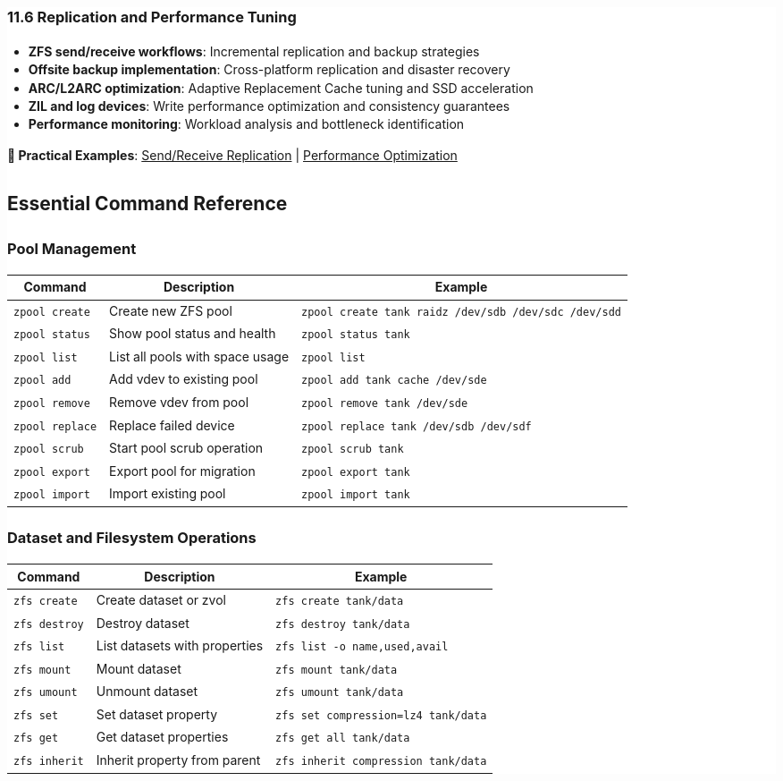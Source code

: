 ### 11.6 Replication and Performance Tuning
- **ZFS send/receive workflows**: Incremental replication and backup strategies
- **Offsite backup implementation**: Cross-platform replication and disaster recovery
- **ARC/L2ARC optimization**: Adaptive Replacement Cache tuning and SSD acceleration
- **ZIL and log devices**: Write performance optimization and consistency guarantees
- **Performance monitoring**: Workload analysis and bottleneck identification

**🔗 Practical Examples**: [Send/Receive Replication](#send-receive-replication) | [Performance Optimization](#performance-optimization)

## Essential Command Reference

### Pool Management

| Command | Description | Example |
|---------|-------------|---------|
| `zpool create` | Create new ZFS pool | `zpool create tank raidz /dev/sdb /dev/sdc /dev/sdd` |
| `zpool status` | Show pool status and health | `zpool status tank` |
| `zpool list` | List all pools with space usage | `zpool list` |
| `zpool add` | Add vdev to existing pool | `zpool add tank cache /dev/sde` |
| `zpool remove` | Remove vdev from pool | `zpool remove tank /dev/sde` |
| `zpool replace` | Replace failed device | `zpool replace tank /dev/sdb /dev/sdf` |
| `zpool scrub` | Start pool scrub operation | `zpool scrub tank` |
| `zpool export` | Export pool for migration | `zpool export tank` |
| `zpool import` | Import existing pool | `zpool import tank` |

### Dataset and Filesystem Operations

| Command | Description | Example |
|---------|-------------|---------|
| `zfs create` | Create dataset or zvol | `zfs create tank/data` |
| `zfs destroy` | Destroy dataset | `zfs destroy tank/data` |
| `zfs list` | List datasets with properties | `zfs list -o name,used,avail` |
| `zfs mount` | Mount dataset | `zfs mount tank/data` |
| `zfs umount` | Unmount dataset | `zfs umount tank/data` |
| `zfs set` | Set dataset property | `zfs set compression=lz4 tank/data` |
| `zfs get` | Get dataset properties | `zfs get all tank/data` |
| `zfs inherit` | Inherit property from parent | `zfs inherit compression tank/data` |
